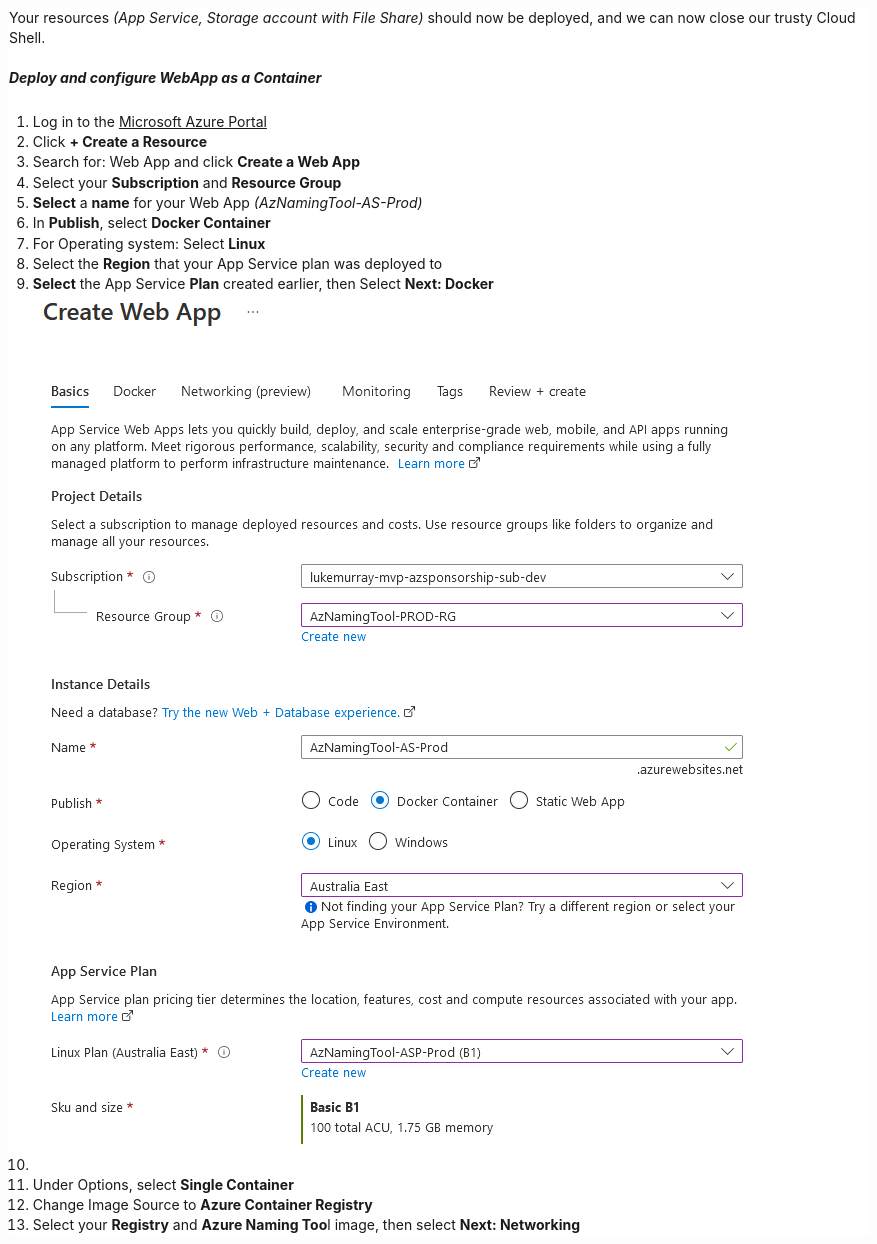 Your resources _(App Service, Storage account with File Share)_ should now be deployed, and we can now close our trusty Cloud Shell.

##### Deploy and configure WebApp as a Container

 1. Log in to the [Microsoft Azure Portal](https://portal.azure.com/#home "Microsoft Azure - Portal")
 2. Click **+ Create a Resource**
 3. Search for: Web App and click **Create a Web App**
 4. Select your **Subscription** and **Resource Group**
 5. **Select** a **name** for your Web App _(AzNamingTool-AS-Prod)_
 6. In **Publish**, select **Docker Container**
 7. For Operating system: Select **Linux**
 8. Select the **Region** that your App Service plan was deployed to
 9. **Select** the App Service **Plan** created earlier, then Select **Next: Docker**
10. ![Azure Naming Tool - Web App Deployment](/uploads/azure-naming-tool-webapp-deployment-general.png "Azure Naming Tool - Web App Deployment")
11. Under Options, select **Single Container**
12. Change Image Source to **Azure Container Registry**
13. Select your **Registry** and **Azure Naming Too**l image, then select **Next: Networking**